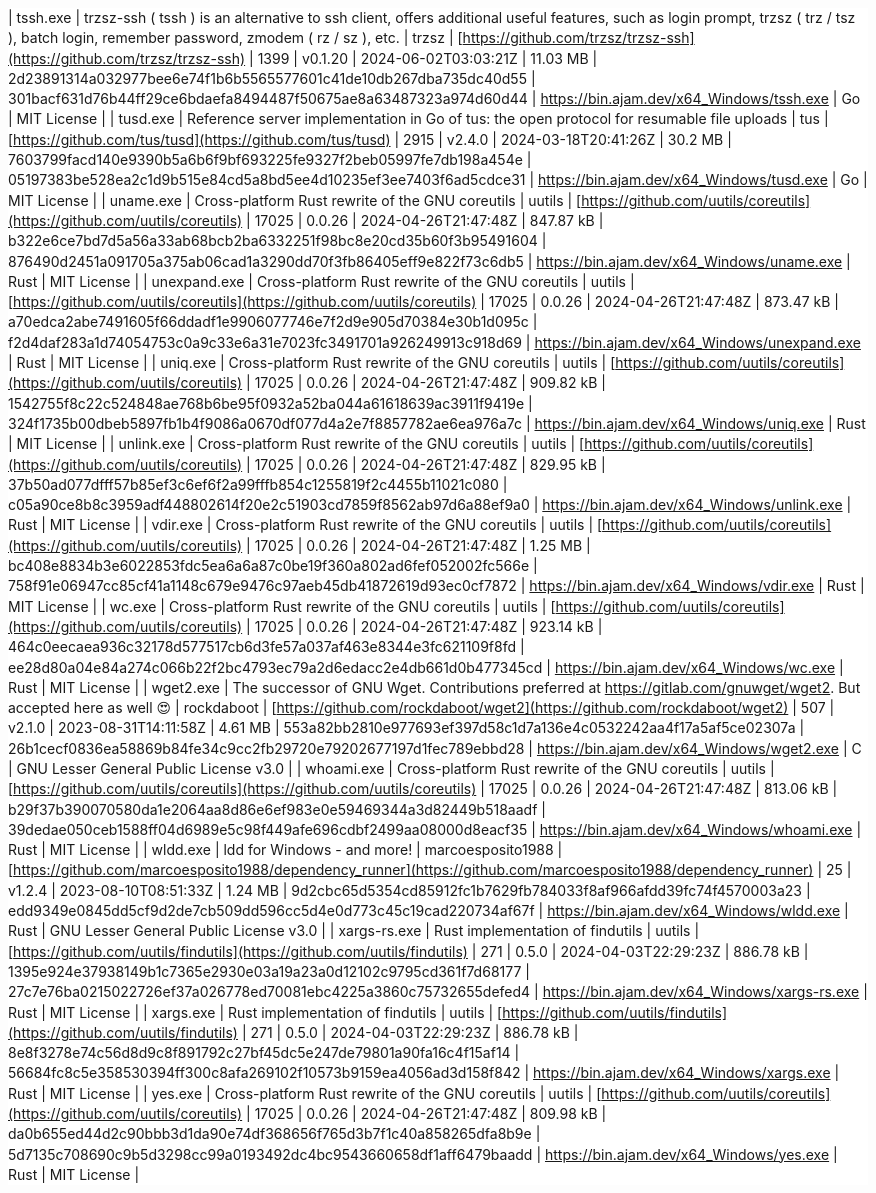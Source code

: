 | tssh.exe | trzsz-ssh ( tssh ) is an alternative to ssh client, offers additional useful features, such as login prompt, trzsz ( trz / tsz ), batch login, remember password, zmodem ( rz / sz ), etc. | trzsz | [https://github.com/trzsz/trzsz-ssh](https://github.com/trzsz/trzsz-ssh) | 1399 | v0.1.20 | 2024-06-02T03:03:21Z | 11.03 MB | 2d23891314a032977bee6e74f1b6b5565577601c41de10db267dba735dc40d55 | 301bacf631d76b44ff29ce6bdaefa8494487f50675ae8a63487323a974d60d44 | https://bin.ajam.dev/x64_Windows/tssh.exe | Go | MIT License |
| tusd.exe | Reference server implementation in Go of tus: the open protocol for resumable file uploads | tus | [https://github.com/tus/tusd](https://github.com/tus/tusd) | 2915 | v2.4.0 | 2024-03-18T20:41:26Z | 30.2 MB | 7603799facd140e9390b5a6b6f9bf693225fe9327f2beb05997fe7db198a454e | 05197383be528ea2c1d9b515e84cd5a8bd5ee4d10235ef3ee7403f6ad5cdce31 | https://bin.ajam.dev/x64_Windows/tusd.exe | Go | MIT License |
| uname.exe | Cross-platform Rust rewrite of the GNU coreutils | uutils | [https://github.com/uutils/coreutils](https://github.com/uutils/coreutils) | 17025 | 0.0.26 | 2024-04-26T21:47:48Z | 847.87 kB | b322e6ce7bd7d5a56a33ab68bcb2ba6332251f98bc8e20cd35b60f3b95491604 | 876490d2451a091705a375ab06cad1a3290dd70f3fb86405eff9e822f73c6db5 | https://bin.ajam.dev/x64_Windows/uname.exe | Rust | MIT License |
| unexpand.exe | Cross-platform Rust rewrite of the GNU coreutils | uutils | [https://github.com/uutils/coreutils](https://github.com/uutils/coreutils) | 17025 | 0.0.26 | 2024-04-26T21:47:48Z | 873.47 kB | a70edca2abe7491605f66ddadf1e9906077746e7f2d9e905d70384e30b1d095c | f2d4daf283a1d74054753c0a9c33e6a31e7023fc3491701a926249913c918d69 | https://bin.ajam.dev/x64_Windows/unexpand.exe | Rust | MIT License |
| uniq.exe | Cross-platform Rust rewrite of the GNU coreutils | uutils | [https://github.com/uutils/coreutils](https://github.com/uutils/coreutils) | 17025 | 0.0.26 | 2024-04-26T21:47:48Z | 909.82 kB | 1542755f8c22c524848ae768b6be95f0932a52ba044a61618639ac3911f9419e | 324f1735b00dbeb5897fb1b4f9086a0670df077d4a2e7f8857782ae6ea976a7c | https://bin.ajam.dev/x64_Windows/uniq.exe | Rust | MIT License |
| unlink.exe | Cross-platform Rust rewrite of the GNU coreutils | uutils | [https://github.com/uutils/coreutils](https://github.com/uutils/coreutils) | 17025 | 0.0.26 | 2024-04-26T21:47:48Z | 829.95 kB | 37b50ad077dfff57b85ef3c6ef6f2a99fffb854c1255819f2c4455b11021c080 | c05a90ce8b8c3959adf448802614f20e2c51903cd7859f8562ab97d6a88ef9a0 | https://bin.ajam.dev/x64_Windows/unlink.exe | Rust | MIT License |
| vdir.exe | Cross-platform Rust rewrite of the GNU coreutils | uutils | [https://github.com/uutils/coreutils](https://github.com/uutils/coreutils) | 17025 | 0.0.26 | 2024-04-26T21:47:48Z | 1.25 MB | bc408e8834b3e6022853fdc5ea6a6a87c0be19f360a802ad6fef052002fc566e | 758f91e06947cc85cf41a1148c679e9476c97aeb45db41872619d93ec0cf7872 | https://bin.ajam.dev/x64_Windows/vdir.exe | Rust | MIT License |
| wc.exe | Cross-platform Rust rewrite of the GNU coreutils | uutils | [https://github.com/uutils/coreutils](https://github.com/uutils/coreutils) | 17025 | 0.0.26 | 2024-04-26T21:47:48Z | 923.14 kB | 464c0eecaea936c32178d577517cb6d3fe57a037af463e8344e3fc621109f8fd | ee28d80a04e84a274c066b22f2bc4793ec79a2d6edacc2e4db661d0b477345cd | https://bin.ajam.dev/x64_Windows/wc.exe | Rust | MIT License |
| wget2.exe | The successor of GNU Wget. Contributions preferred at https://gitlab.com/gnuwget/wget2. But accepted here as well 😍 | rockdaboot | [https://github.com/rockdaboot/wget2](https://github.com/rockdaboot/wget2) | 507 | v2.1.0 | 2023-08-31T14:11:58Z | 4.61 MB | 553a82bb2810e977693ef397d58c1d7a136e4c0532242aa4f17a5af5ce02307a | 26b1cecf0836ea58869b84fe34c9cc2fb29720e79202677197d1fec789ebbd28 | https://bin.ajam.dev/x64_Windows/wget2.exe | C | GNU Lesser General Public License v3.0 |
| whoami.exe | Cross-platform Rust rewrite of the GNU coreutils | uutils | [https://github.com/uutils/coreutils](https://github.com/uutils/coreutils) | 17025 | 0.0.26 | 2024-04-26T21:47:48Z | 813.06 kB | b29f37b390070580da1e2064aa8d86e6ef983e0e59469344a3d82449b518aadf | 39dedae050ceb1588ff04d6989e5c98f449afe696cdbf2499aa08000d8eacf35 | https://bin.ajam.dev/x64_Windows/whoami.exe | Rust | MIT License |
| wldd.exe | ldd for Windows - and more! | marcoesposito1988 | [https://github.com/marcoesposito1988/dependency_runner](https://github.com/marcoesposito1988/dependency_runner) | 25 | v1.2.4 | 2023-08-10T08:51:33Z | 1.24 MB | 9d2cbc65d5354cd85912fc1b7629fb784033f8af966afdd39fc74f4570003a23 | edd9349e0845dd5cf9d2de7cb509dd596cc5d4e0d773c45c19cad220734af67f | https://bin.ajam.dev/x64_Windows/wldd.exe | Rust | GNU Lesser General Public License v3.0 |
| xargs-rs.exe | Rust implementation of findutils | uutils | [https://github.com/uutils/findutils](https://github.com/uutils/findutils) | 271 | 0.5.0 | 2024-04-03T22:29:23Z | 886.78 kB | 1395e924e37938149b1c7365e2930e03a19a23a0d12102c9795cd361f7d68177 | 27c7e76ba0215022726ef37a026778ed70081ebc4225a3860c75732655defed4 | https://bin.ajam.dev/x64_Windows/xargs-rs.exe | Rust | MIT License |
| xargs.exe | Rust implementation of findutils | uutils | [https://github.com/uutils/findutils](https://github.com/uutils/findutils) | 271 | 0.5.0 | 2024-04-03T22:29:23Z | 886.78 kB | 8e8f3278e74c56d8d9c8f891792c27bf45dc5e247de79801a90fa16c4f15af14 | 56684fc8c5e358530394ff300c8afa269102f10573b9159ea4056ad3d158f842 | https://bin.ajam.dev/x64_Windows/xargs.exe | Rust | MIT License |
| yes.exe | Cross-platform Rust rewrite of the GNU coreutils | uutils | [https://github.com/uutils/coreutils](https://github.com/uutils/coreutils) | 17025 | 0.0.26 | 2024-04-26T21:47:48Z | 809.98 kB | da0b655ed44d2c90bbb3d1da90e74df368656f765d3b7f1c40a858265dfa8b9e | 5d7135c708690c9b5d3298cc99a0193492dc4bc9543660658df1aff6479baadd | https://bin.ajam.dev/x64_Windows/yes.exe | Rust | MIT License |